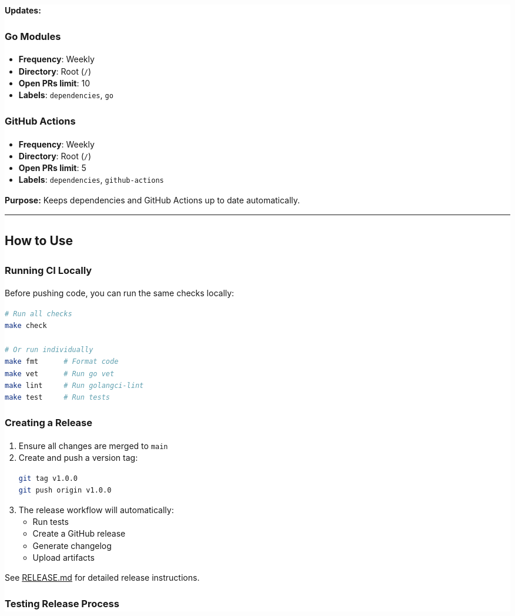 **Updates:**

### Go Modules
- **Frequency**: Weekly
- **Directory**: Root (`/`)
- **Open PRs limit**: 10
- **Labels**: `dependencies`, `go`

### GitHub Actions
- **Frequency**: Weekly
- **Directory**: Root (`/`)
- **Open PRs limit**: 5
- **Labels**: `dependencies`, `github-actions`

**Purpose:** Keeps dependencies and GitHub Actions up to date automatically.

---

## How to Use

### Running CI Locally

Before pushing code, you can run the same checks locally:

```bash
# Run all checks
make check

# Or run individually
make fmt      # Format code
make vet      # Run go vet
make lint     # Run golangci-lint
make test     # Run tests
```

### Creating a Release

1. Ensure all changes are merged to `main`
2. Create and push a version tag:
   ```bash
   git tag v1.0.0
   git push origin v1.0.0
   ```
3. The release workflow will automatically:
   - Run tests
   - Create a GitHub release
   - Generate changelog
   - Upload artifacts

See [RELEASE.md](../RELEASE.md) for detailed release instructions.

### Testing Release Process
